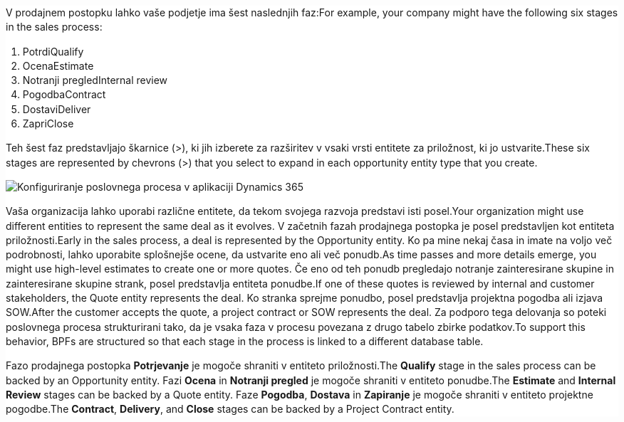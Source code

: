 <span data-ttu-id="b224a-139">V prodajnem postopku lahko vaše podjetje ima šest naslednjih faz:</span><span class="sxs-lookup"><span data-stu-id="b224a-139">For example, your company might have the following six stages in the sales process:</span></span>

1. <span data-ttu-id="b224a-140">Potrdi</span><span class="sxs-lookup"><span data-stu-id="b224a-140">Qualify</span></span>
2. <span data-ttu-id="b224a-141">Ocena</span><span class="sxs-lookup"><span data-stu-id="b224a-141">Estimate</span></span>
3. <span data-ttu-id="b224a-142">Notranji pregled</span><span class="sxs-lookup"><span data-stu-id="b224a-142">Internal review</span></span>
4. <span data-ttu-id="b224a-143">Pogodba</span><span class="sxs-lookup"><span data-stu-id="b224a-143">Contract</span></span>
5. <span data-ttu-id="b224a-144">Dostavi</span><span class="sxs-lookup"><span data-stu-id="b224a-144">Deliver</span></span>
6. <span data-ttu-id="b224a-145">Zapri</span><span class="sxs-lookup"><span data-stu-id="b224a-145">Close</span></span>

<span data-ttu-id="b224a-146">Teh šest faz predstavljajo škarnice (\>), ki jih izberete za razširitev v vsaki vrsti entitete za priložnost, ki jo ustvarite.</span><span class="sxs-lookup"><span data-stu-id="b224a-146">These six stages are represented by chevrons (\>) that you select to expand in each opportunity entity type that you create.</span></span>

![Konfiguriranje poslovnega procesa v aplikaciji Dynamics 365](media/basic-guide-3.png)
 
<span data-ttu-id="b224a-148">Vaša organizacija lahko uporabi različne entitete, da tekom svojega razvoja predstavi isti posel.</span><span class="sxs-lookup"><span data-stu-id="b224a-148">Your organization might use different entities to represent the same deal as it evolves.</span></span> <span data-ttu-id="b224a-149">V začetnih fazah prodajnega postopka je posel predstavljen kot entiteta priložnosti.</span><span class="sxs-lookup"><span data-stu-id="b224a-149">Early in the sales process, a deal is represented by the Opportunity entity.</span></span> <span data-ttu-id="b224a-150">Ko pa mine nekaj časa in imate na voljo več podrobnosti, lahko uporabite splošnejše ocene, da ustvarite eno ali več ponudb.</span><span class="sxs-lookup"><span data-stu-id="b224a-150">As time passes and more details emerge, you might use high-level estimates to create one or more quotes.</span></span> <span data-ttu-id="b224a-151">Če eno od teh ponudb pregledajo notranje zainteresirane skupine in zainteresirane skupine strank, posel predstavlja entiteta ponudbe.</span><span class="sxs-lookup"><span data-stu-id="b224a-151">If one of these quotes is reviewed by internal and customer stakeholders, the Quote entity represents the deal.</span></span> <span data-ttu-id="b224a-152">Ko stranka sprejme ponudbo, posel predstavlja projektna pogodba ali izjava SOW.</span><span class="sxs-lookup"><span data-stu-id="b224a-152">After the customer accepts the quote, a project contract or SOW represents the deal.</span></span> <span data-ttu-id="b224a-153">Za podporo tega delovanja so poteki poslovnega procesa strukturirani tako, da je vsaka faza v procesu povezana z drugo tabelo zbirke podatkov.</span><span class="sxs-lookup"><span data-stu-id="b224a-153">To support this behavior, BPFs are structured so that each stage in the process is linked to a different database table.</span></span>

<span data-ttu-id="b224a-154">Fazo prodajnega postopka **Potrjevanje** je mogoče shraniti v entiteto priložnosti.</span><span class="sxs-lookup"><span data-stu-id="b224a-154">The **Qualify** stage in the sales process can be backed by an Opportunity entity.</span></span> <span data-ttu-id="b224a-155">Fazi **Ocena** in **Notranji pregled** je mogoče shraniti v entiteto ponudbe.</span><span class="sxs-lookup"><span data-stu-id="b224a-155">The **Estimate** and **Internal Review** stages can be backed by a Quote entity.</span></span> <span data-ttu-id="b224a-156">Faze **Pogodba**, **Dostava** in **Zapiranje** je mogoče shraniti v entiteto projektne pogodbe.</span><span class="sxs-lookup"><span data-stu-id="b224a-156">The **Contract**, **Delivery**, and **Close** stages can be backed by a Project Contract entity.</span></span>
